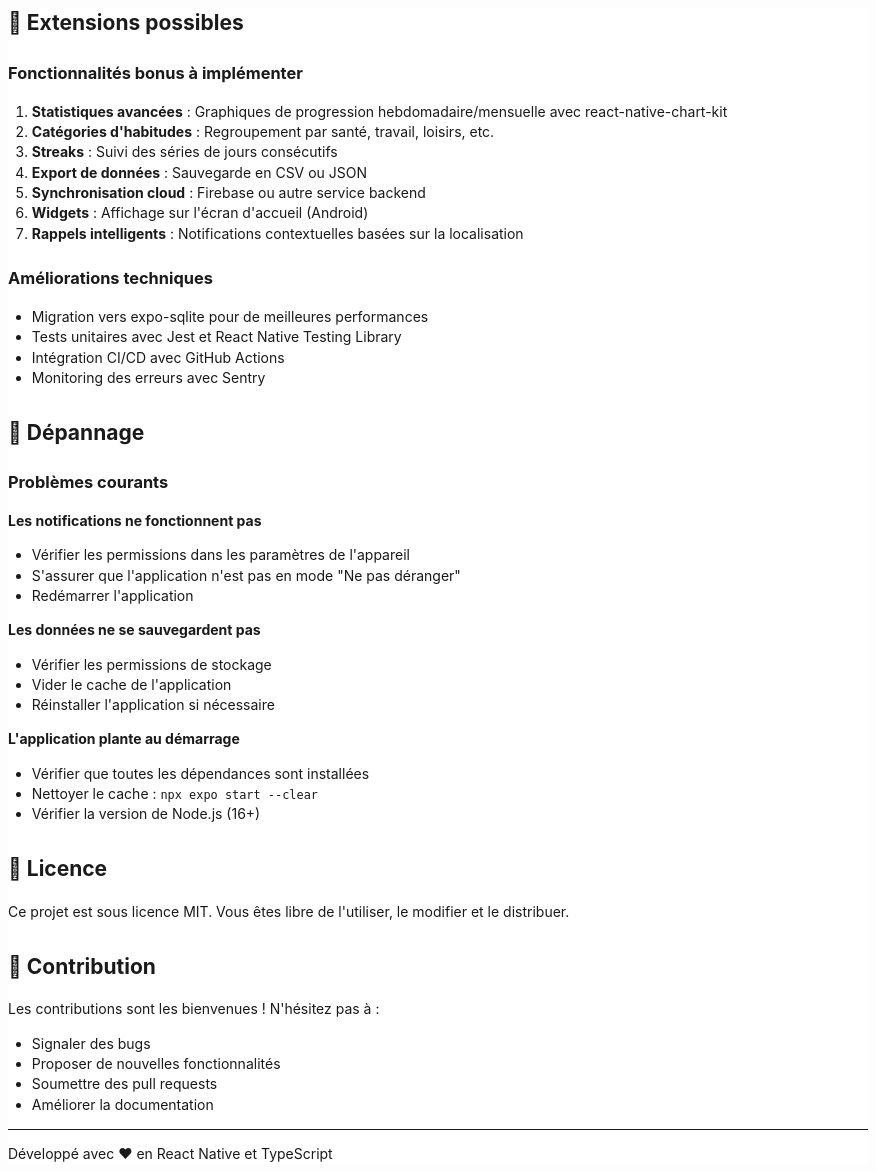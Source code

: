 ## 🔄 Extensions possibles

### Fonctionnalités bonus à implémenter
1. **Statistiques avancées** : Graphiques de progression hebdomadaire/mensuelle avec react-native-chart-kit
2. **Catégories d'habitudes** : Regroupement par santé, travail, loisirs, etc.
3. **Streaks** : Suivi des séries de jours consécutifs
4. **Export de données** : Sauvegarde en CSV ou JSON
5. **Synchronisation cloud** : Firebase ou autre service backend
6. **Widgets** : Affichage sur l'écran d'accueil (Android)
7. **Rappels intelligents** : Notifications contextuelles basées sur la localisation

### Améliorations techniques
- Migration vers expo-sqlite pour de meilleures performances
- Tests unitaires avec Jest et React Native Testing Library
- Intégration CI/CD avec GitHub Actions
- Monitoring des erreurs avec Sentry

## 🐛 Dépannage

### Problèmes courants

**Les notifications ne fonctionnent pas**
- Vérifier les permissions dans les paramètres de l'appareil
- S'assurer que l'application n'est pas en mode "Ne pas déranger"
- Redémarrer l'application

**Les données ne se sauvegardent pas**
- Vérifier les permissions de stockage
- Vider le cache de l'application
- Réinstaller l'application si nécessaire

**L'application plante au démarrage**
- Vérifier que toutes les dépendances sont installées
- Nettoyer le cache : `npx expo start --clear`
- Vérifier la version de Node.js (16+)

## 📄 Licence

Ce projet est sous licence MIT. Vous êtes libre de l'utiliser, le modifier et le distribuer.

## 🤝 Contribution

Les contributions sont les bienvenues ! N'hésitez pas à :
- Signaler des bugs
- Proposer de nouvelles fonctionnalités
- Soumettre des pull requests
- Améliorer la documentation

---

Développé avec ❤️ en React Native et TypeScript
